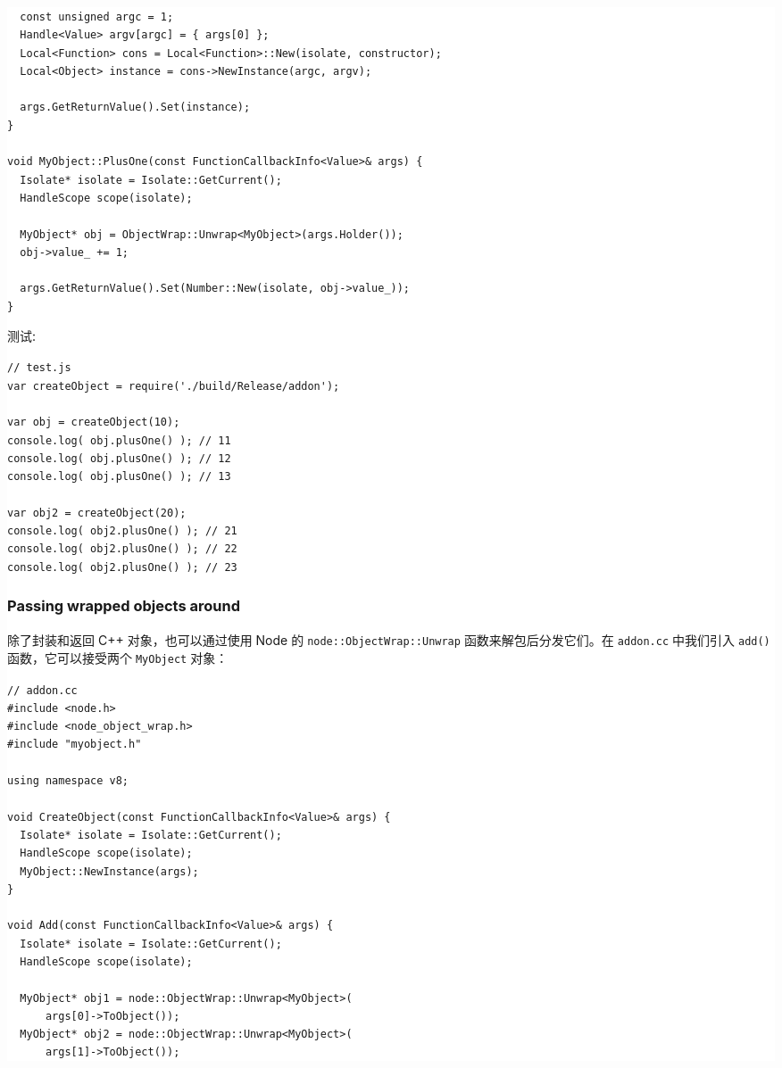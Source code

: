       const unsigned argc = 1;
      Handle<Value> argv[argc] = { args[0] };
      Local<Function> cons = Local<Function>::New(isolate, constructor);
      Local<Object> instance = cons->NewInstance(argc, argv);

      args.GetReturnValue().Set(instance);
    }

    void MyObject::PlusOne(const FunctionCallbackInfo<Value>& args) {
      Isolate* isolate = Isolate::GetCurrent();
      HandleScope scope(isolate);

      MyObject* obj = ObjectWrap::Unwrap<MyObject>(args.Holder());
      obj->value_ += 1;

      args.GetReturnValue().Set(Number::New(isolate, obj->value_));
    }

测试:

    // test.js
    var createObject = require('./build/Release/addon');

    var obj = createObject(10);
    console.log( obj.plusOne() ); // 11
    console.log( obj.plusOne() ); // 12
    console.log( obj.plusOne() ); // 13

    var obj2 = createObject(20);
    console.log( obj2.plusOne() ); // 21
    console.log( obj2.plusOne() ); // 22
    console.log( obj2.plusOne() ); // 23


### Passing wrapped objects around

除了封装和返回 C++ 对象，也可以通过使用 Node 的 `node::ObjectWrap::Unwrap` 函数来解包后分发它们。在 `addon.cc` 中我们引入 `add()` 函数，它可以接受两个 `MyObject` 对象：

    // addon.cc
    #include <node.h>
    #include <node_object_wrap.h>
    #include "myobject.h"

    using namespace v8;

    void CreateObject(const FunctionCallbackInfo<Value>& args) {
      Isolate* isolate = Isolate::GetCurrent();
      HandleScope scope(isolate);
      MyObject::NewInstance(args);
    }

    void Add(const FunctionCallbackInfo<Value>& args) {
      Isolate* isolate = Isolate::GetCurrent();
      HandleScope scope(isolate);

      MyObject* obj1 = node::ObjectWrap::Unwrap<MyObject>(
          args[0]->ToObject());
      MyObject* obj2 = node::ObjectWrap::Unwrap<MyObject>(
          args[1]->ToObject());
